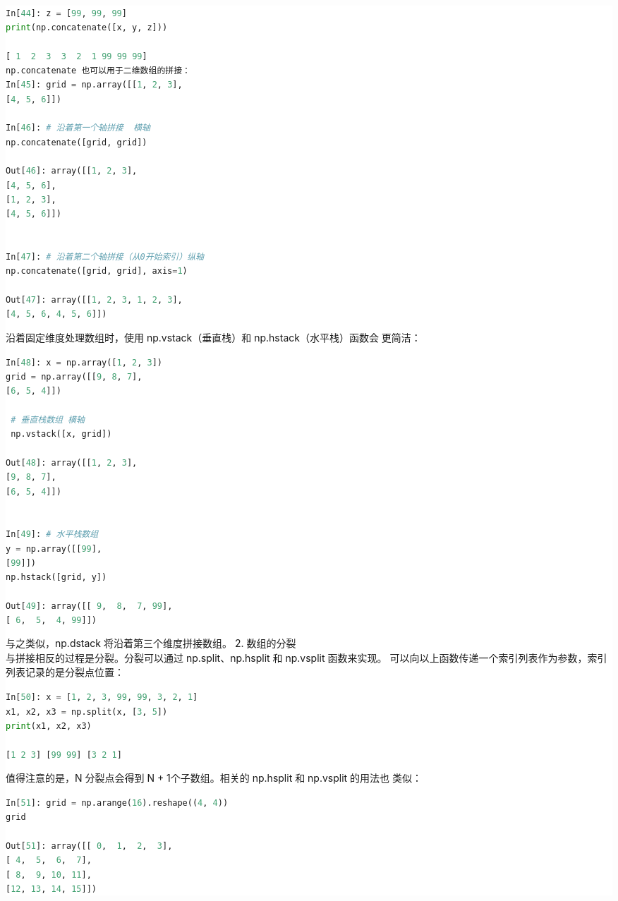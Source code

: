 ```python
In[44]: z = [99, 99, 99]        
print(np.concatenate([x, y, z])) 
 
[ 1  2  3  3  2  1 99 99 99]
np.concatenate 也可以用于二维数组的拼接：
In[45]: grid = np.array([[1, 2, 3],                       
[4, 5, 6]]) 
 
In[46]: # 沿着第一个轴拼接  横轴        
np.concatenate([grid, grid]) 
 
Out[46]: array([[1, 2, 3],                 
[4, 5, 6],               
[1, 2, 3],             
[4, 5, 6]]) 
 
 
In[47]: # 沿着第二个轴拼接（从0开始索引）纵轴         
np.concatenate([grid, grid], axis=1) 
 
Out[47]: array([[1, 2, 3, 1, 2, 3],              
[4, 5, 6, 4, 5, 6]])
```
沿着固定维度处理数组时，使用 np.vstack（垂直栈）和 np.hstack（水平栈）函数会 更简洁：
```python
In[48]: x = np.array([1, 2, 3])        
grid = np.array([[9, 8, 7],                       
[6, 5, 4]]) 
 
 # 垂直栈数组 横轴       
 np.vstack([x, grid]) 
 
Out[48]: array([[1, 2, 3],               
[9, 8, 7],                
[6, 5, 4]]) 

 
In[49]: # 水平栈数组         
y = np.array([[99],                      
[99]])         
np.hstack([grid, y]) 
 
Out[49]: array([[ 9,  8,  7, 99],                
[ 6,  5,  4, 99]])
```
与之类似，np.dstack 将沿着第三个维度拼接数组。
2. 数组的分裂   
与拼接相反的过程是分裂。分裂可以通过 np.split、np.hsplit 和 np.vsplit 函数来实现。 可以向以上函数传递一个索引列表作为参数，索引列表记录的是分裂点位置：
```python
In[50]: x = [1, 2, 3, 99, 99, 3, 2, 1]         
x1, x2, x3 = np.split(x, [3, 5])        
print(x1, x2, x3) 
 
[1 2 3] [99 99] [3 2 1] 
```
值得注意的是，N 分裂点会得到 N + 1个子数组。相关的 np.hsplit 和 np.vsplit 的用法也 类似：
```python
In[51]: grid = np.arange(16).reshape((4, 4))        
grid 
 
Out[51]: array([[ 0,  1,  2,  3],                
[ 4,  5,  6,  7],                 
[ 8,  9, 10, 11],                
[12, 13, 14, 15]]) 
```